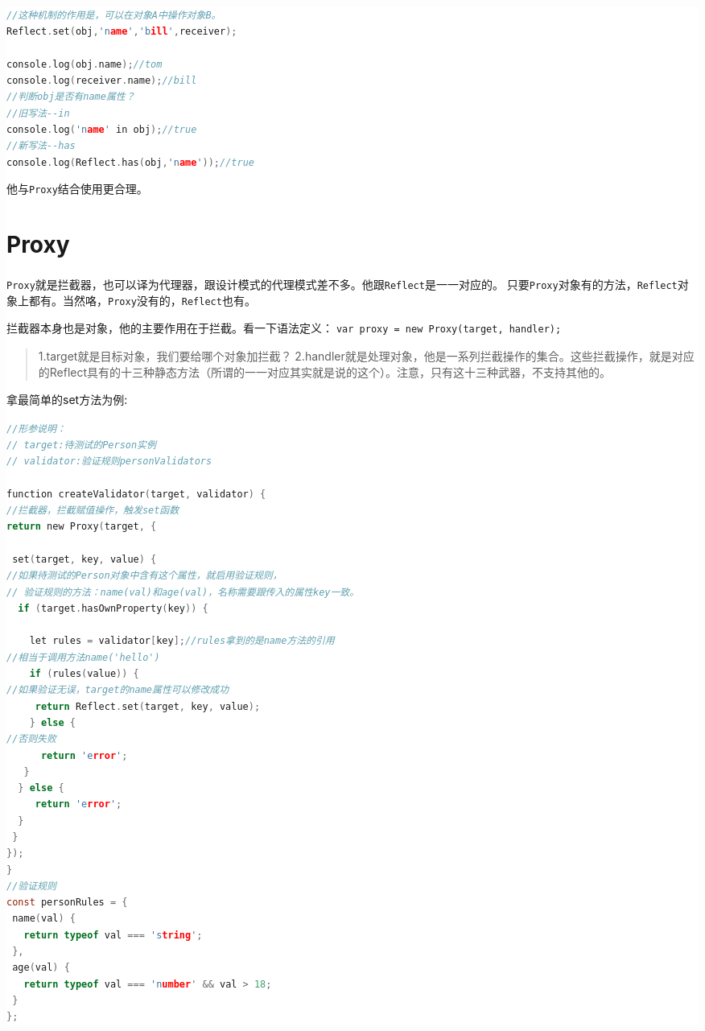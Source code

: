 ```h
//这种机制的作用是，可以在对象A中操作对象B。
Reflect.set(obj,'name','bill',receiver);

console.log(obj.name);//tom
console.log(receiver.name);//bill
//判断obj是否有name属性？
//旧写法--in
console.log('name' in obj);//true
//新写法--has
console.log(Reflect.has(obj,'name'));//true
```

他与`Proxy`结合使用更合理。

# Proxy

`Proxy`就是拦截器，也可以译为代理器，跟设计模式的代理模式差不多。他跟`Reflect`是一一对应的。
只要`Proxy`对象有的方法，`Reflect`对象上都有。当然咯，`Proxy`没有的，`Reflect`也有。

拦截器本身也是对象，他的主要作用在于拦截。看一下语法定义：
`var proxy = new Proxy(target, handler);`

>1.target就是目标对象，我们要给哪个对象加拦截？
> 2.handler就是处理对象，他是一系列拦截操作的集合。这些拦截操作，就是对应的Reflect具有的十三种静态方法（所谓的一一对应其实就是说的这个）。注意，只有这十三种武器，不支持其他的。

拿最简单的set方法为例:

```h
//形参说明：
// target:待测试的Person实例
// validator:验证规则personValidators

function createValidator(target, validator) {
//拦截器，拦截赋值操作，触发set函数
return new Proxy(target, {

 set(target, key, value) {
//如果待测试的Person对象中含有这个属性，就启用验证规则，
// 验证规则的方法：name(val)和age(val)，名称需要跟传入的属性key一致。
  if (target.hasOwnProperty(key)) {

    let rules = validator[key];//rules拿到的是name方法的引用
//相当于调用方法name('hello')
    if (rules(value)) {
//如果验证无误，target的name属性可以修改成功
     return Reflect.set(target, key, value);
    } else {
//否则失败
      return 'error';
   }
  } else {
     return 'error';
  } 
 }
});
}
//验证规则
const personRules = {
 name(val) {
   return typeof val === 'string';
 },
 age(val) {
   return typeof val === 'number' && val > 18;
 }
};
```